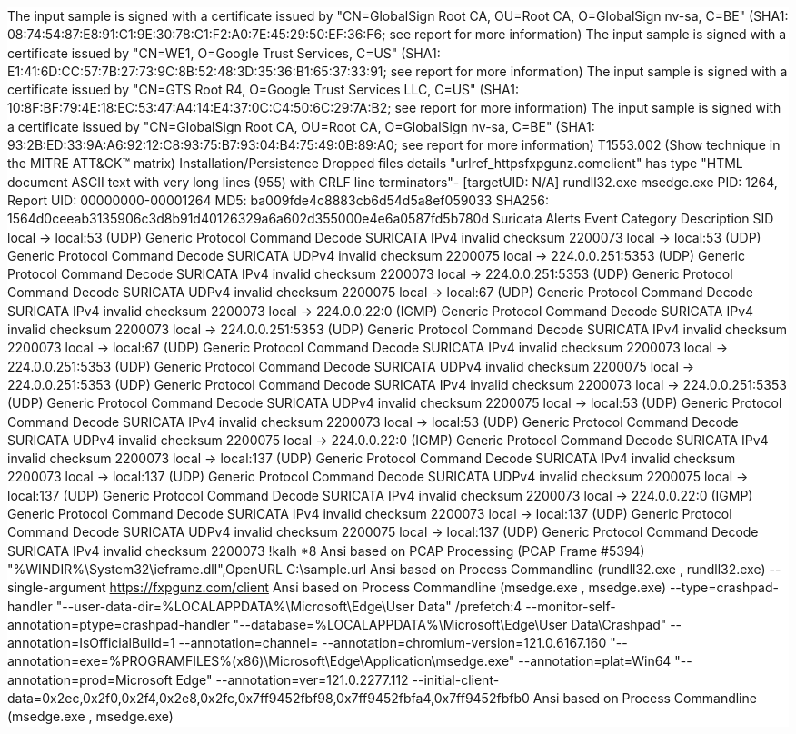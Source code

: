 The input sample is signed with a certificate issued by "CN=GlobalSign Root CA, OU=Root CA, O=GlobalSign nv-sa, C=BE" (SHA1: 08:74:54:87:E8:91:C1:9E:30:78:C1:F2:A0:7E:45:29:50:EF:36:F6; see report for more information)
The input sample is signed with a certificate issued by "CN=WE1, O=Google Trust Services, C=US" (SHA1: E1:41:6D:CC:57:7B:27:73:9C:8B:52:48:3D:35:36:B1:65:37:33:91; see report for more information)
The input sample is signed with a certificate issued by "CN=GTS Root R4, O=Google Trust Services LLC, C=US" (SHA1: 10:8F:BF:79:4E:18:EC:53:47:A4:14:E4:37:0C:C4:50:6C:29:7A:B2; see report for more information)
The input sample is signed with a certificate issued by "CN=GlobalSign Root CA, OU=Root CA, O=GlobalSign nv-sa, C=BE" (SHA1: 93:2B:ED:33:9A:A6:92:12:C8:93:75:B7:93:04:B4:75:49:0B:89:A0; see report for more information)
T1553.002 (Show technique in the MITRE ATT&CK™ matrix)
Installation/Persistence
Dropped files details
"urlref_httpsfxpgunz.comclient" has type "HTML document ASCII text with very long lines (955) with CRLF line terminators"- [targetUID: N/A]
rundll32.exe  msedge.exe
PID: 1264, Report UID: 00000000-00001264
MD5: ba009fde4c8883cb6d54d5a8ef059033
SHA256: 1564d0ceeab3135906c3d8b91d40126329a6a602d355000e4e6a0587fd5b780d
Suricata Alerts
Event	Category	Description	SID
local -> local:53 (UDP)	Generic Protocol Command Decode	SURICATA IPv4 invalid checksum	2200073
local -> local:53 (UDP)	Generic Protocol Command Decode	SURICATA UDPv4 invalid checksum	2200075
local -> 224.0.0.251:5353 (UDP)	Generic Protocol Command Decode	SURICATA IPv4 invalid checksum	2200073
local -> 224.0.0.251:5353 (UDP)	Generic Protocol Command Decode	SURICATA UDPv4 invalid checksum	2200075
local -> local:67 (UDP)	Generic Protocol Command Decode	SURICATA IPv4 invalid checksum	2200073
local -> 224.0.0.22:0 (IGMP)	Generic Protocol Command Decode	SURICATA IPv4 invalid checksum	2200073
local -> 224.0.0.251:5353 (UDP)	Generic Protocol Command Decode	SURICATA IPv4 invalid checksum	2200073
local -> local:67 (UDP)	Generic Protocol Command Decode	SURICATA IPv4 invalid checksum	2200073
local -> 224.0.0.251:5353 (UDP)	Generic Protocol Command Decode	SURICATA UDPv4 invalid checksum	2200075
local -> 224.0.0.251:5353 (UDP)	Generic Protocol Command Decode	SURICATA IPv4 invalid checksum	2200073
local -> 224.0.0.251:5353 (UDP)	Generic Protocol Command Decode	SURICATA UDPv4 invalid checksum	2200075
local -> local:53 (UDP)	Generic Protocol Command Decode	SURICATA IPv4 invalid checksum	2200073
local -> local:53 (UDP)	Generic Protocol Command Decode	SURICATA UDPv4 invalid checksum	2200075
local -> 224.0.0.22:0 (IGMP)	Generic Protocol Command Decode	SURICATA IPv4 invalid checksum	2200073
local -> local:137 (UDP)	Generic Protocol Command Decode	SURICATA IPv4 invalid checksum	2200073
local -> local:137 (UDP)	Generic Protocol Command Decode	SURICATA UDPv4 invalid checksum	2200075
local -> local:137 (UDP)	Generic Protocol Command Decode	SURICATA IPv4 invalid checksum	2200073
local -> 224.0.0.22:0 (IGMP)	Generic Protocol Command Decode	SURICATA IPv4 invalid checksum	2200073
local -> local:137 (UDP)	Generic Protocol Command Decode	SURICATA UDPv4 invalid checksum	2200075
local -> local:137 (UDP)	Generic Protocol Command Decode	SURICATA IPv4 invalid checksum	2200073
!kalh *8
Ansi based on PCAP Processing (PCAP Frame #5394)
"%WINDIR%\System32\ieframe.dll",OpenURL C:\sample.url
Ansi based on Process Commandline (rundll32.exe , rundll32.exe)
--single-argument https://fxpgunz.com/client
Ansi based on Process Commandline (msedge.exe , msedge.exe)
--type=crashpad-handler "--user-data-dir=%LOCALAPPDATA%\Microsoft\Edge\User Data" /prefetch:4 --monitor-self-annotation=ptype=crashpad-handler "--database=%LOCALAPPDATA%\Microsoft\Edge\User Data\Crashpad" --annotation=IsOfficialBuild=1 --annotation=channel= --annotation=chromium-version=121.0.6167.160 "--annotation=exe=%PROGRAMFILES%\(x86)\Microsoft\Edge\Application\msedge.exe" --annotation=plat=Win64 "--annotation=prod=Microsoft Edge" --annotation=ver=121.0.2277.112 --initial-client-data=0x2ec,0x2f0,0x2f4,0x2e8,0x2fc,0x7ff9452fbf98,0x7ff9452fbfa4,0x7ff9452fbfb0
Ansi based on Process Commandline (msedge.exe , msedge.exe)